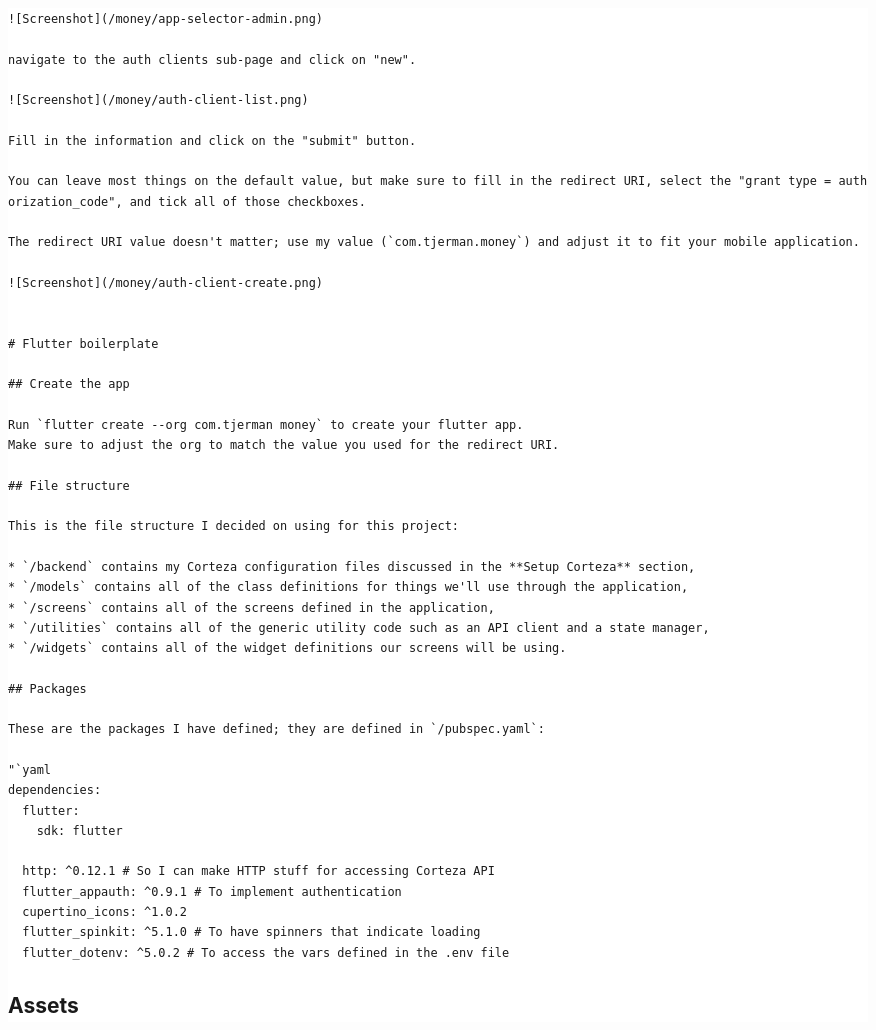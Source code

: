```
![Screenshot](/money/app-selector-admin.png)

navigate to the auth clients sub-page and click on "new".

![Screenshot](/money/auth-client-list.png)

Fill in the information and click on the "submit" button.

You can leave most things on the default value, but make sure to fill in the redirect URI, select the "grant type = authorization_code", and tick all of those checkboxes.

The redirect URI value doesn't matter; use my value (`com.tjerman.money`) and adjust it to fit your mobile application.

![Screenshot](/money/auth-client-create.png)


# Flutter boilerplate

## Create the app

Run `flutter create --org com.tjerman money` to create your flutter app.
Make sure to adjust the org to match the value you used for the redirect URI.

## File structure

This is the file structure I decided on using for this project:

* `/backend` contains my Corteza configuration files discussed in the **Setup Corteza** section,
* `/models` contains all of the class definitions for things we'll use through the application,
* `/screens` contains all of the screens defined in the application,
* `/utilities` contains all of the generic utility code such as an API client and a state manager,
* `/widgets` contains all of the widget definitions our screens will be using.

## Packages

These are the packages I have defined; they are defined in `/pubspec.yaml`:

"`yaml
dependencies:
  flutter:
    sdk: flutter

  http: ^0.12.1 # So I can make HTTP stuff for accessing Corteza API
  flutter_appauth: ^0.9.1 # To implement authentication
  cupertino_icons: ^1.0.2
  flutter_spinkit: ^5.1.0 # To have spinners that indicate loading
  flutter_dotenv: ^5.0.2 # To access the vars defined in the .env file
```

## Assets
